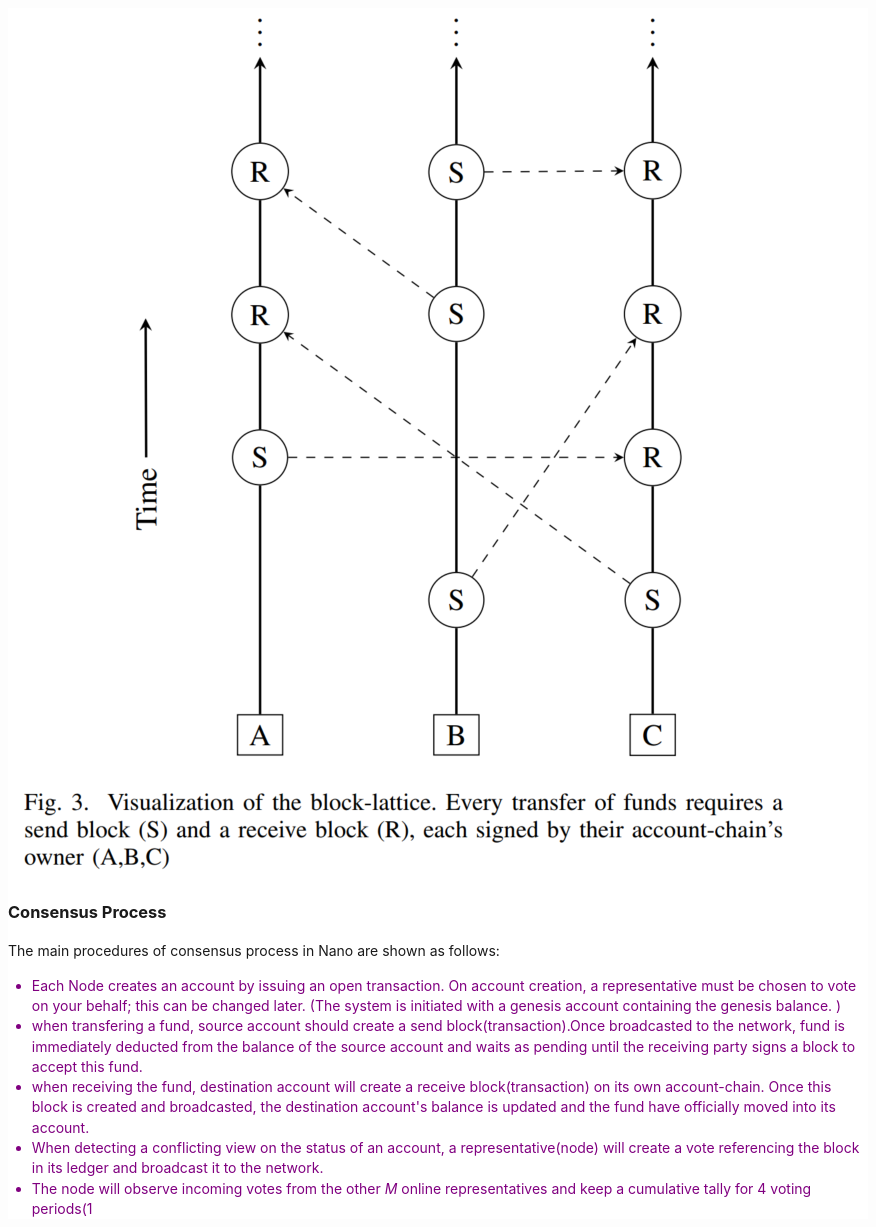 ![](./pics2/Figure_6.png)


### Consensus Process

The main procedures of consensus process in Nano are shown as follows:
<font color = purple>
* Each Node creates an account by issuing an open transaction. On account creation, a representative must be chosen to vote on your behalf; this can be changed later. (The system is initiated with a genesis account containing the genesis balance. )
* when transfering a fund, source account should create a send block(transaction).Once broadcasted to the network, fund is immediately deducted from the balance of the source account and waits as pending until the receiving party signs a block to accept
this fund.
* when receiving the fund, destination account will  create a receive block(transaction) on its own account-chain. Once this block is created and broadcasted, the destination account's balance is updated and the fund have officially moved into its account. 
* When detecting a conflicting view on the status of an account, a representative(node) will create a vote referencing the block in its ledger and broadcast it to the network.
* The node will observe incoming votes from the other $M$ online representatives and keep a cumulative tally for $4$ voting periods(1